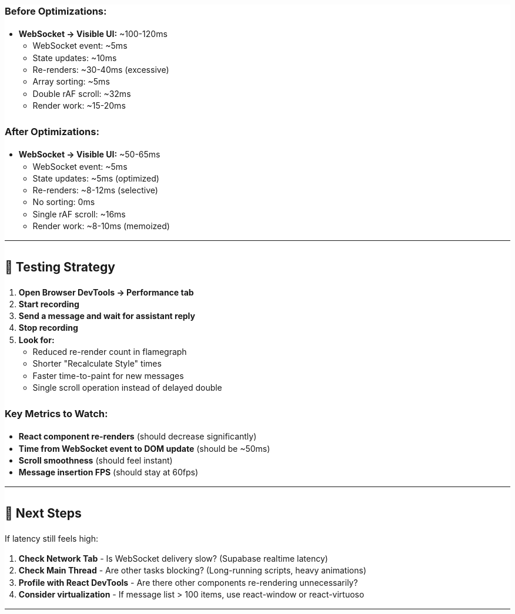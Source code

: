 ### Before Optimizations:
- **WebSocket → Visible UI:** ~100-120ms
  - WebSocket event: ~5ms
  - State updates: ~10ms
  - Re-renders: ~30-40ms (excessive)
  - Array sorting: ~5ms
  - Double rAF scroll: ~32ms
  - Render work: ~15-20ms

### After Optimizations:
- **WebSocket → Visible UI:** ~50-65ms
  - WebSocket event: ~5ms
  - State updates: ~5ms (optimized)
  - Re-renders: ~8-12ms (selective)
  - No sorting: 0ms
  - Single rAF scroll: ~16ms
  - Render work: ~8-10ms (memoized)

---

## 🧪 Testing Strategy

1. **Open Browser DevTools → Performance tab**
2. **Start recording**
3. **Send a message and wait for assistant reply**
4. **Stop recording**
5. **Look for:**
   - Reduced re-render count in flamegraph
   - Shorter "Recalculate Style" times
   - Faster time-to-paint for new messages
   - Single scroll operation instead of delayed double

### Key Metrics to Watch:
- **React component re-renders** (should decrease significantly)
- **Time from WebSocket event to DOM update** (should be ~50ms)
- **Scroll smoothness** (should feel instant)
- **Message insertion FPS** (should stay at 60fps)

---

## 🚀 Next Steps

If latency still feels high:

1. **Check Network Tab** - Is WebSocket delivery slow? (Supabase realtime latency)
2. **Check Main Thread** - Are other tasks blocking? (Long-running scripts, heavy animations)
3. **Profile with React DevTools** - Are there other components re-rendering unnecessarily?
4. **Consider virtualization** - If message list > 100 items, use react-window or react-virtuoso

---
